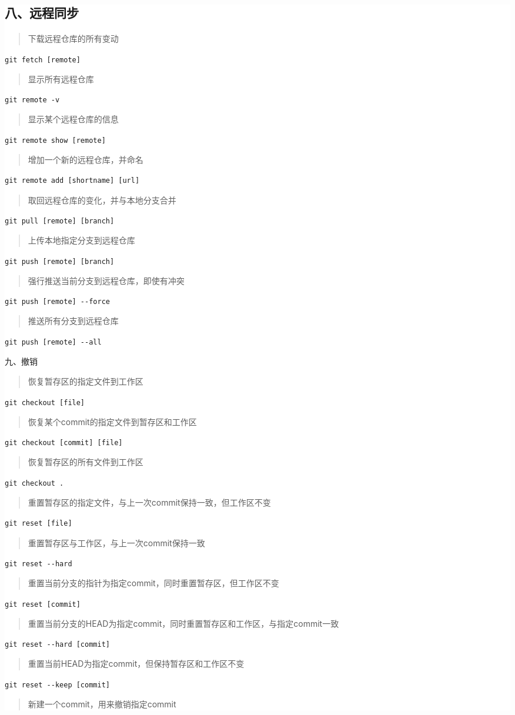 ## 八、远程同步

> 下载远程仓库的所有变动
```
git fetch [remote]
```
> 显示所有远程仓库
```
git remote -v
```
> 显示某个远程仓库的信息
```
git remote show [remote]
```
> 增加一个新的远程仓库，并命名
```
git remote add [shortname] [url]
```
> 取回远程仓库的变化，并与本地分支合并
```
git pull [remote] [branch]
```
> 上传本地指定分支到远程仓库
```
git push [remote] [branch]
```
> 强行推送当前分支到远程仓库，即使有冲突
```
git push [remote] --force
```
> 推送所有分支到远程仓库
```
git push [remote] --all
```

九、撤销

> 恢复暂存区的指定文件到工作区
```
git checkout [file]
```
> 恢复某个commit的指定文件到暂存区和工作区
```
git checkout [commit] [file]
```
> 恢复暂存区的所有文件到工作区
```
git checkout .
```
> 重置暂存区的指定文件，与上一次commit保持一致，但工作区不变
```
git reset [file]
```
> 重置暂存区与工作区，与上一次commit保持一致
```
git reset --hard
```
> 重置当前分支的指针为指定commit，同时重置暂存区，但工作区不变
```
git reset [commit]
```
> 重置当前分支的HEAD为指定commit，同时重置暂存区和工作区，与指定commit一致
```
git reset --hard [commit]
```
> 重置当前HEAD为指定commit，但保持暂存区和工作区不变
```
git reset --keep [commit]
```
> 新建一个commit，用来撤销指定commit